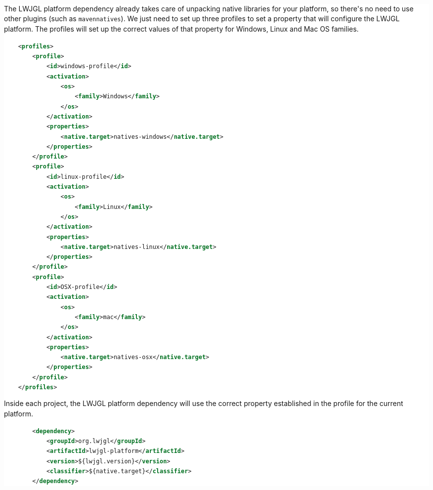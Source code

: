 The LWJGL platform dependency already takes care of unpacking native libraries for your platform, so there's no need to use other plugins \(such as `mavennatives`\). We just need to set up three profiles to set a property that will configure the LWJGL platform. The profiles will set up the correct values of that property for Windows, Linux and Mac OS families.

```xml
    <profiles>
        <profile>
            <id>windows-profile</id>
            <activation>
                <os>
                    <family>Windows</family>
                </os>
            </activation>
            <properties>
                <native.target>natives-windows</native.target>
            </properties>                
        </profile>
        <profile>
            <id>linux-profile</id>
            <activation>
                <os>
                    <family>Linux</family>
                </os>
            </activation>
            <properties>
                <native.target>natives-linux</native.target>
            </properties>                
        </profile>
        <profile>
            <id>OSX-profile</id>
            <activation>
                <os>
                    <family>mac</family>
                </os>
            </activation>
            <properties>
                <native.target>natives-osx</native.target>
            </properties>
        </profile>
    </profiles>
```

Inside each project, the LWJGL platform dependency will use the correct property established in the profile for the current platform.

```xml
        <dependency>
            <groupId>org.lwjgl</groupId>
            <artifactId>lwjgl-platform</artifactId>
            <version>${lwjgl.version}</version>
            <classifier>${native.target}</classifier>
        </dependency>
```
